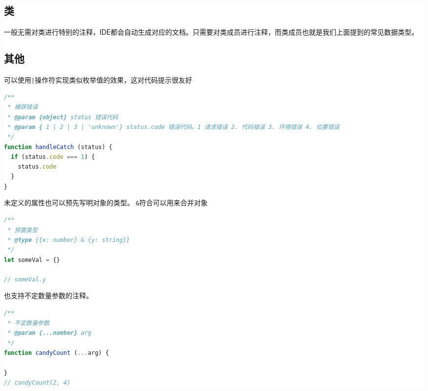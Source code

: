 ## 类

一般无需对类进行特别的注释，IDE都会自动生成对应的文档。只需要对类成员进行注释，而类成员也就是我们上面提到的常见数据类型。

## 其他

可以使用`|`操作符实现类似枚举值的效果，这对代码提示很友好

``` js
/**
 * 捕获错误
 * @param {object} status 错误代码
 * @param { 1 | 2 | 3 | 'unknown'} status.code 错误代码。1 请求错误 2. 代码错误 3. 环境错误 4. 位置错误
 */
function handleCatch (status) {
  if (status.code === 1) {
    status.code
  }
}
```

未定义的属性也可以预先写明对象的类型。 `&`符合可以用来合并对象

``` js
/**
 * 预置类型
 * @type {{x: number} & {y: string}}
 */
let someVal = {}

// someVal.y
```

也支持不定数量参数的注释。

``` js
/**
 * 不定数量参数
 * @param {...number} arg
 */
function candyCount (...arg) {
  
}
// candyCount(2, 4)
```
